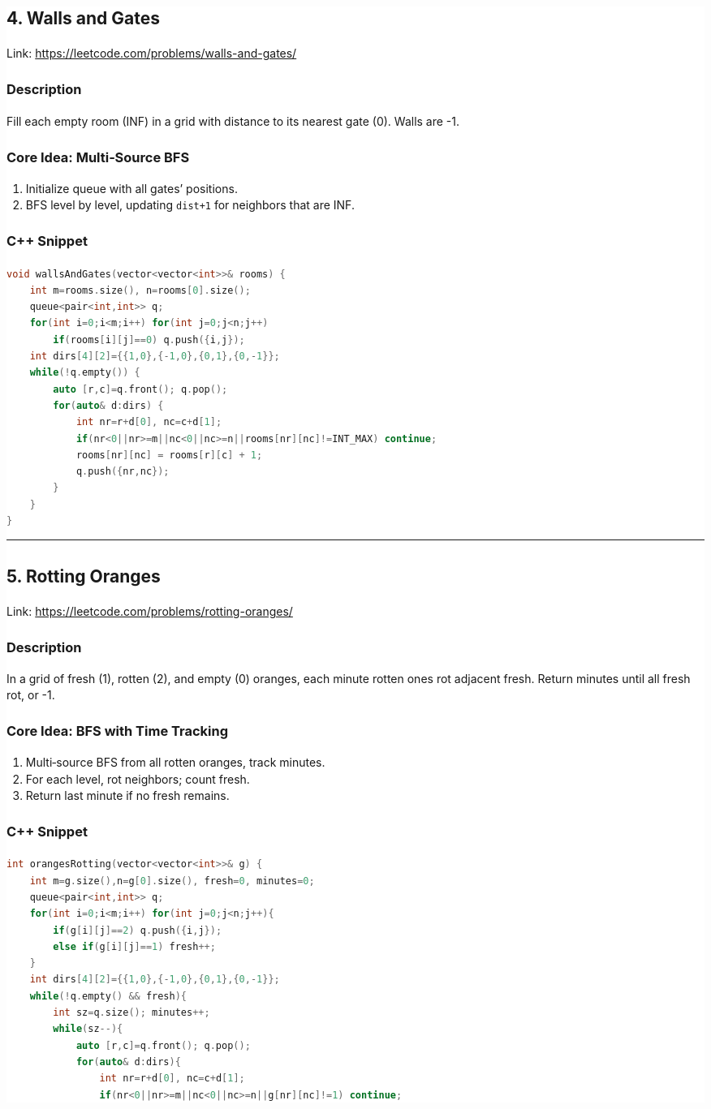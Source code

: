
## 4. Walls and Gates  
Link: https://leetcode.com/problems/walls-and-gates/

### Description  
Fill each empty room (INF) in a grid with distance to its nearest gate (0). Walls are -1.

### Core Idea: Multi‑Source BFS  
1. Initialize queue with all gates’ positions.  
2. BFS level by level, updating `dist+1` for neighbors that are INF.

### C++ Snippet  
```cpp
void wallsAndGates(vector<vector<int>>& rooms) {
    int m=rooms.size(), n=rooms[0].size();
    queue<pair<int,int>> q;
    for(int i=0;i<m;i++) for(int j=0;j<n;j++)
        if(rooms[i][j]==0) q.push({i,j});
    int dirs[4][2]={{1,0},{-1,0},{0,1},{0,-1}};
    while(!q.empty()) {
        auto [r,c]=q.front(); q.pop();
        for(auto& d:dirs) {
            int nr=r+d[0], nc=c+d[1];
            if(nr<0||nr>=m||nc<0||nc>=n||rooms[nr][nc]!=INT_MAX) continue;
            rooms[nr][nc] = rooms[r][c] + 1;
            q.push({nr,nc});
        }
    }
}
```

---

## 5. Rotting Oranges  
Link: https://leetcode.com/problems/rotting-oranges/

### Description  
In a grid of fresh (1), rotten (2), and empty (0) oranges, each minute rotten ones rot adjacent fresh. Return minutes until all fresh rot, or -1.

### Core Idea: BFS with Time Tracking  
1. Multi‑source BFS from all rotten oranges, track minutes.  
2. For each level, rot neighbors; count fresh.  
3. Return last minute if no fresh remains.

### C++ Snippet  
```cpp
int orangesRotting(vector<vector<int>>& g) {
    int m=g.size(),n=g[0].size(), fresh=0, minutes=0;
    queue<pair<int,int>> q;
    for(int i=0;i<m;i++) for(int j=0;j<n;j++){
        if(g[i][j]==2) q.push({i,j});
        else if(g[i][j]==1) fresh++;
    }
    int dirs[4][2]={{1,0},{-1,0},{0,1},{0,-1}};
    while(!q.empty() && fresh){
        int sz=q.size(); minutes++;
        while(sz--){
            auto [r,c]=q.front(); q.pop();
            for(auto& d:dirs){
                int nr=r+d[0], nc=c+d[1];
                if(nr<0||nr>=m||nc<0||nc>=n||g[nr][nc]!=1) continue;
```